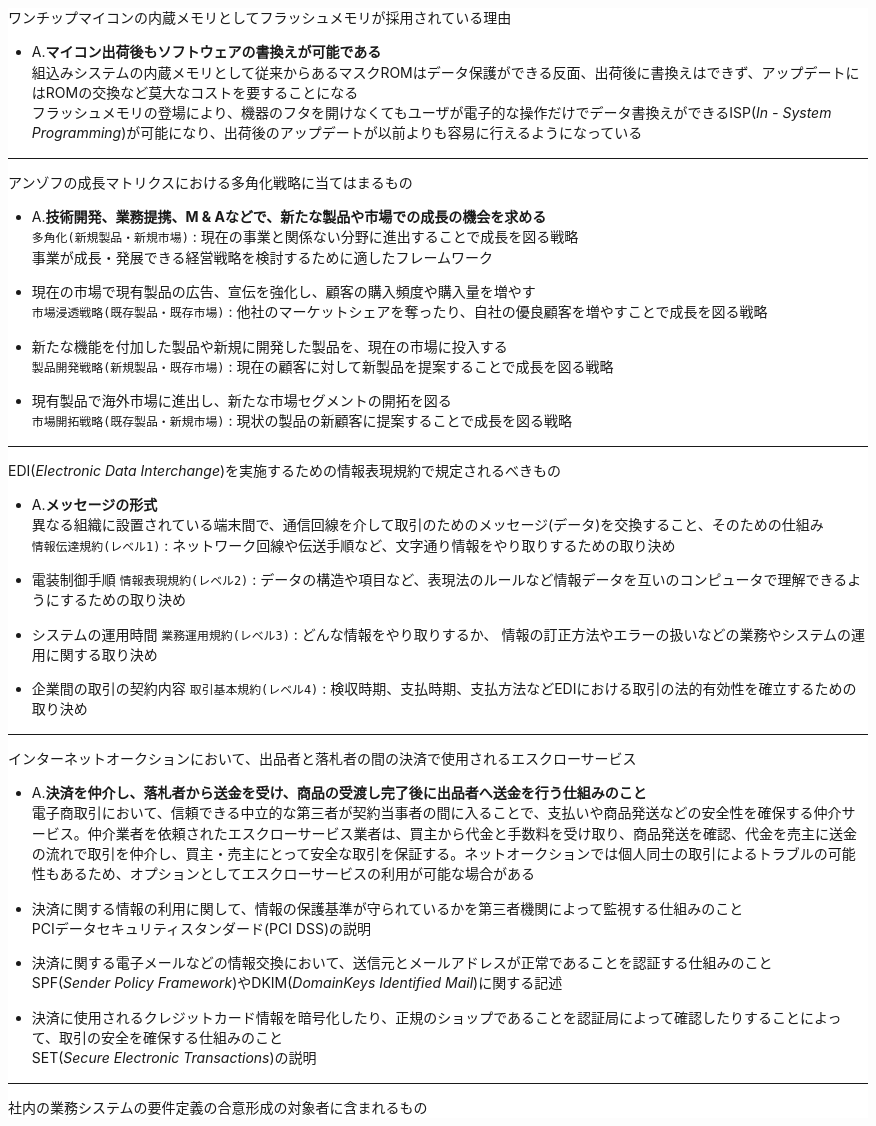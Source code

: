ワンチップマイコンの内蔵メモリとしてフラッシュメモリが採用されている理由

- A.**マイコン出荷後もソフトウェアの書換えが可能である**  
組込みシステムの内蔵メモリとして従来からあるマスクROMはデータ保護ができる反面、出荷後に書換えはできず、アップデートにはROMの交換など莫大なコストを要することになる  
フラッシュメモリの登場により、機器のフタを開けなくてもユーザが電子的な操作だけでデータ書換えができるISP(*In - System Programming*)が可能になり、出荷後のアップデートが以前よりも容易に行えるようになっている

---
アンゾフの成長マトリクスにおける多角化戦略に当てはまるもの

- A.**技術開発、業務提携、M & Aなどで、新たな製品や市場での成長の機会を求める**  
`多角化(新規製品・新規市場)` : 現在の事業と関係ない分野に進出することで成長を図る戦略  
事業が成長・発展できる経営戦略を検討するために適したフレームワーク

- 現在の市場で現有製品の広告、宣伝を強化し、顧客の購入頻度や購入量を増やす  
`市場浸透戦略(既存製品・既存市場)` : 他社のマーケットシェアを奪ったり、自社の優良顧客を増やすことで成長を図る戦略

- 新たな機能を付加した製品や新規に開発した製品を、現在の市場に投入する  
`製品開発戦略(新規製品・既存市場)` : 現在の顧客に対して新製品を提案することで成長を図る戦略

- 現有製品で海外市場に進出し、新たな市場セグメントの開拓を図る  
`市場開拓戦略(既存製品・新規市場)` : 現状の製品の新顧客に提案することで成長を図る戦略

---
EDI(*Electronic Data Interchange*)を実施するための情報表現規約で規定されるべきもの  
<a id ="データ交換"></a>

- A.**メッセージの形式**  
異なる組織に設置されている端末間で、通信回線を介して取引のためのメッセージ(データ)を交換すること、そのための仕組み  
`情報伝達規約(レベル1)` : ネットワーク回線や伝送手順など、文字通り情報をやり取りするための取り決め  

- 電装制御手順
`情報表現規約(レベル2)` : データの構造や項目など、表現法のルールなど情報データを互いのコンピュータで理解できるようにするための取り決め

- システムの運用時間
`業務運用規約(レベル3)` : どんな情報をやり取りするか、  情報の訂正方法やエラーの扱いなどの業務やシステムの運用に関する取り決め

- 企業間の取引の契約内容
`取引基本規約(レベル4)` : 検収時期、支払時期、支払方法などEDIにおける取引の法的有効性を確立するための取り決め

---
インターネットオークションにおいて、出品者と落札者の間の決済で使用されるエスクローサービス

- A.**決済を仲介し、落札者から送金を受け、商品の受渡し完了後に出品者へ送金を行う仕組みのこと**  
電子商取引において、信頼できる中立的な第三者が契約当事者の間に入ることで、支払いや商品発送などの安全性を確保する仲介サービス。仲介業者を依頼されたエスクローサービス業者は、買主から代金と手数料を受け取り、商品発送を確認、代金を売主に送金の流れで取引を仲介し、買主・売主にとって安全な取引を保証する。ネットオークションでは個人同士の取引によるトラブルの可能性もあるため、オプションとしてエスクローサービスの利用が可能な場合がある

- 決済に関する情報の利用に関して、情報の保護基準が守られているかを第三者機関によって監視する仕組みのこと  
PCIデータセキュリティスタンダード(PCI DSS)の説明

- 決済に関する電子メールなどの情報交換において、送信元とメールアドレスが正常であることを認証する仕組みのこと  
SPF(*Sender Policy Framework*)やDKIM(*DomainKeys Identified Mail*)に関する記述

- 決済に使用されるクレジットカード情報を暗号化したり、正規のショップであることを認証局によって確認したりすることによって、取引の安全を確保する仕組みのこと  
SET(*Secure Electronic Transactions*)の説明

---
社内の業務システムの要件定義の合意形成の対象者に含まれるもの
